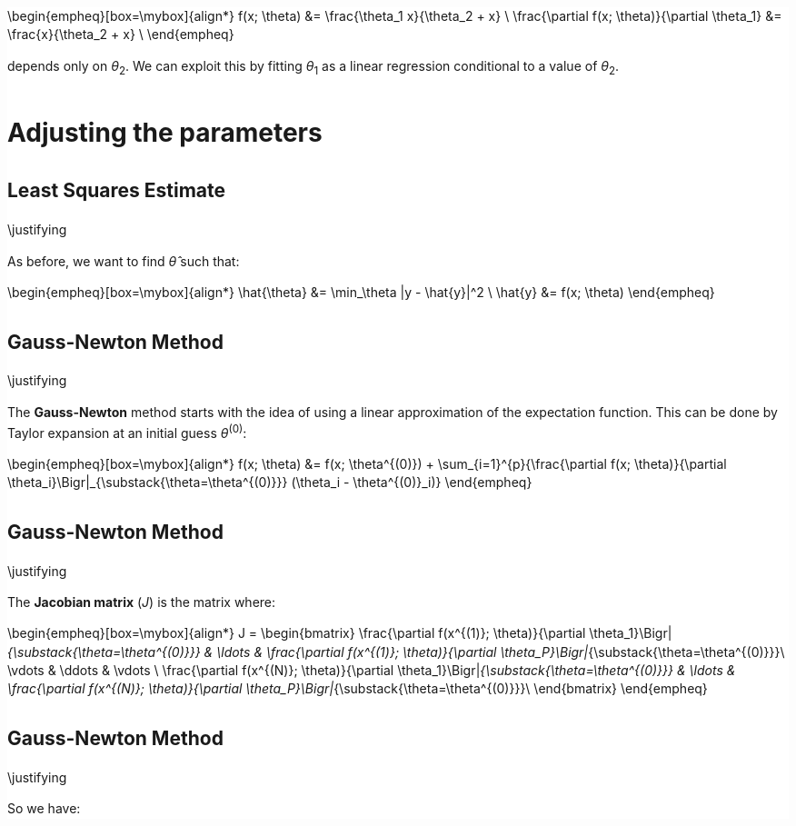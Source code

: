 \begin{empheq}[box=\mybox]{align*}
f(x; \theta) &= \frac{\theta_1 x}{\theta_2 + x} \\
\frac{\partial f(x; \theta)}{\partial \theta_1} &= \frac{x}{\theta_2 + x} \\
\end{empheq}

depends only on $\theta_2$. We can exploit this by fitting $\theta_1$ as a linear regression conditional to a value of $\theta_2$.

# Adjusting the parameters

## Least Squares Estimate
\justifying

As before, we want to find $\hat{\theta}$ such that:

\begin{empheq}[box=\mybox]{align*}
\hat{\theta} &= \min_\theta \|y - \hat{y}\|^2 \\
\hat{y} &= f(x; \theta)
\end{empheq}

## Gauss-Newton Method
\justifying

The **Gauss-Newton** method starts with the idea of using a linear approximation of the expectation function. This can be done by Taylor expansion at an initial guess $\theta^{(0)}$:

\begin{empheq}[box=\mybox]{align*}
f(x; \theta) &= f(x; \theta^{(0)}) + \sum_{i=1}^{p}{\frac{\partial f(x; \theta)}{\partial \theta_i}\Bigr|_{\substack{\theta=\theta^{(0)}}} (\theta_i - \theta^{(0)}_i)}
\end{empheq}

## Gauss-Newton Method
\justifying

The **Jacobian matrix** ($J$) is the matrix where:

\begin{empheq}[box=\mybox]{align*}
J = \begin{bmatrix}
 \frac{\partial f(x^{(1)}; \theta)}{\partial \theta_1}\Bigr|_{\substack{\theta=\theta^{(0)}}} & \ldots & \frac{\partial f(x^{(1)}; \theta)}{\partial \theta_P}\Bigr|_{\substack{\theta=\theta^{(0)}}}\\
 \vdots & \ddots & \vdots \\
 \frac{\partial f(x^{(N)}; \theta)}{\partial \theta_1}\Bigr|_{\substack{\theta=\theta^{(0)}}} & \ldots & \frac{\partial f(x^{(N)}; \theta)}{\partial \theta_P}\Bigr|_{\substack{\theta=\theta^{(0)}}}\\
\end{bmatrix}
\end{empheq}

## Gauss-Newton Method
\justifying

So we have:
